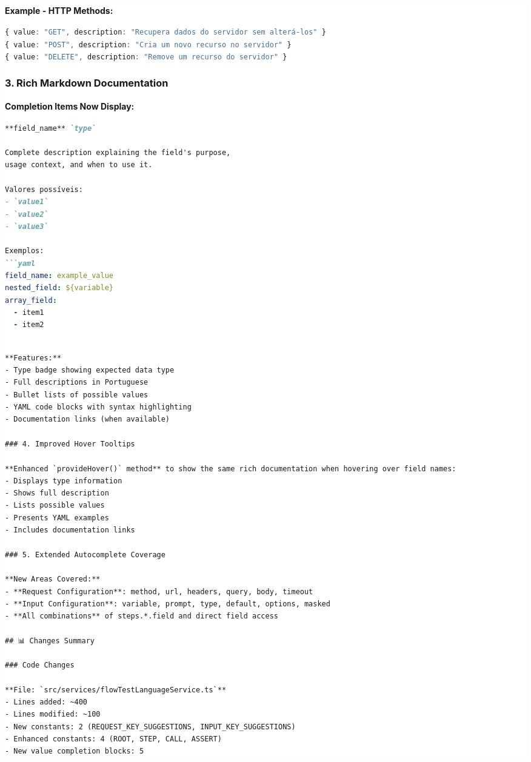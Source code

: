 **Example - HTTP Methods:**
```typescript
{ value: "GET", description: "Recupera dados do servidor sem alterá-los" }
{ value: "POST", description: "Cria um novo recurso no servidor" }
{ value: "DELETE", description: "Remove um recurso do servidor" }
```

### 3. Rich Markdown Documentation

**Completion Items Now Display:**
```markdown
**field_name** `type`

Complete description explaining the field's purpose,
usage context, and when to use it.

Valores possíveis:
- `value1`
- `value2`
- `value3`

Exemplos:
```yaml
field_name: example_value
nested_field: ${variable}
array_field:
  - item1
  - item2
```
```

**Features:**
- Type badge showing expected data type
- Full descriptions in Portuguese
- Bullet lists of possible values
- YAML code blocks with syntax highlighting
- Documentation links (when available)

### 4. Improved Hover Tooltips

**Enhanced `provideHover()` method** to show the same rich documentation when hovering over field names:
- Displays type information
- Shows full description
- Lists possible values
- Presents YAML examples
- Includes documentation links

### 5. Extended Autocomplete Coverage

**New Areas Covered:**
- **Request Configuration**: method, url, headers, query, body, timeout
- **Input Configuration**: variable, prompt, type, default, options, masked
- **All combinations** of steps.*.field and direct field access

## 📊 Changes Summary

### Code Changes

**File: `src/services/flowTestLanguageService.ts`**
- Lines added: ~400
- Lines modified: ~100
- New constants: 2 (REQUEST_KEY_SUGGESTIONS, INPUT_KEY_SUGGESTIONS)
- Enhanced constants: 4 (ROOT, STEP, CALL, ASSERT)
- New value completion blocks: 5
```